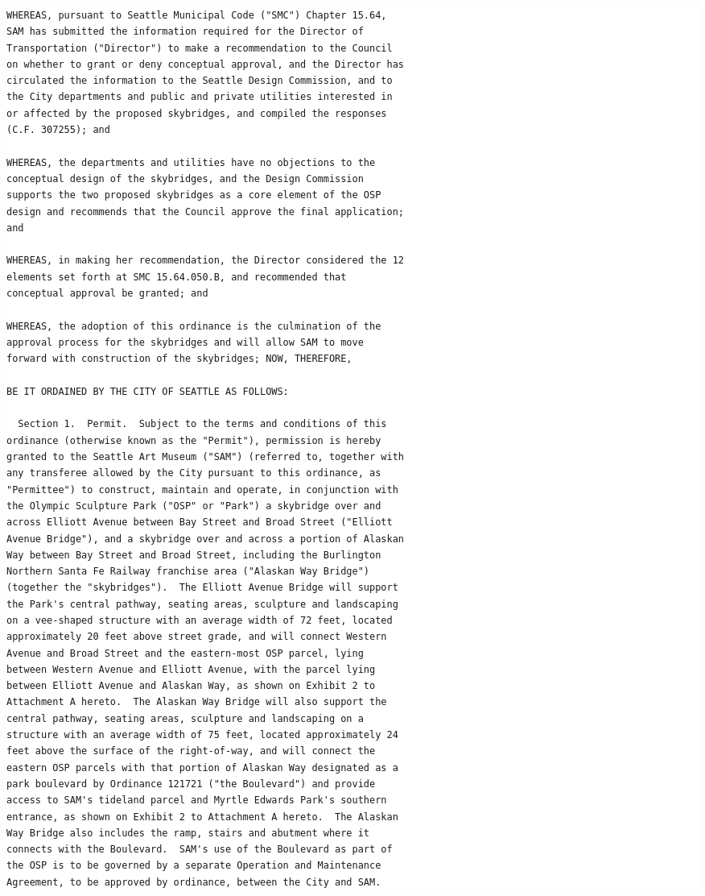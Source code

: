     WHEREAS, pursuant to Seattle Municipal Code ("SMC") Chapter 15.64,  
    SAM has submitted the information required for the Director of  
    Transportation ("Director") to make a recommendation to the Council  
    on whether to grant or deny conceptual approval, and the Director has  
    circulated the information to the Seattle Design Commission, and to  
    the City departments and public and private utilities interested in  
    or affected by the proposed skybridges, and compiled the responses  
    (C.F. 307255); and  
  
    WHEREAS, the departments and utilities have no objections to the  
    conceptual design of the skybridges, and the Design Commission  
    supports the two proposed skybridges as a core element of the OSP  
    design and recommends that the Council approve the final application;  
    and  
  
    WHEREAS, in making her recommendation, the Director considered the 12  
    elements set forth at SMC 15.64.050.B, and recommended that  
    conceptual approval be granted; and  
  
    WHEREAS, the adoption of this ordinance is the culmination of the  
    approval process for the skybridges and will allow SAM to move  
    forward with construction of the skybridges; NOW, THEREFORE,  
  
    BE IT ORDAINED BY THE CITY OF SEATTLE AS FOLLOWS:  
  
      Section 1.  Permit.  Subject to the terms and conditions of this  
    ordinance (otherwise known as the "Permit"), permission is hereby  
    granted to the Seattle Art Museum ("SAM") (referred to, together with  
    any transferee allowed by the City pursuant to this ordinance, as  
    "Permittee") to construct, maintain and operate, in conjunction with  
    the Olympic Sculpture Park ("OSP" or "Park") a skybridge over and  
    across Elliott Avenue between Bay Street and Broad Street ("Elliott  
    Avenue Bridge"), and a skybridge over and across a portion of Alaskan  
    Way between Bay Street and Broad Street, including the Burlington  
    Northern Santa Fe Railway franchise area ("Alaskan Way Bridge")  
    (together the "skybridges").  The Elliott Avenue Bridge will support  
    the Park's central pathway, seating areas, sculpture and landscaping  
    on a vee-shaped structure with an average width of 72 feet, located  
    approximately 20 feet above street grade, and will connect Western  
    Avenue and Broad Street and the eastern-most OSP parcel, lying  
    between Western Avenue and Elliott Avenue, with the parcel lying  
    between Elliott Avenue and Alaskan Way, as shown on Exhibit 2 to  
    Attachment A hereto.  The Alaskan Way Bridge will also support the  
    central pathway, seating areas, sculpture and landscaping on a  
    structure with an average width of 75 feet, located approximately 24  
    feet above the surface of the right-of-way, and will connect the  
    eastern OSP parcels with that portion of Alaskan Way designated as a  
    park boulevard by Ordinance 121721 ("the Boulevard") and provide  
    access to SAM's tideland parcel and Myrtle Edwards Park's southern  
    entrance, as shown on Exhibit 2 to Attachment A hereto.  The Alaskan  
    Way Bridge also includes the ramp, stairs and abutment where it  
    connects with the Boulevard.  SAM's use of the Boulevard as part of  
    the OSP is to be governed by a separate Operation and Maintenance  
    Agreement, to be approved by ordinance, between the City and SAM.  
  